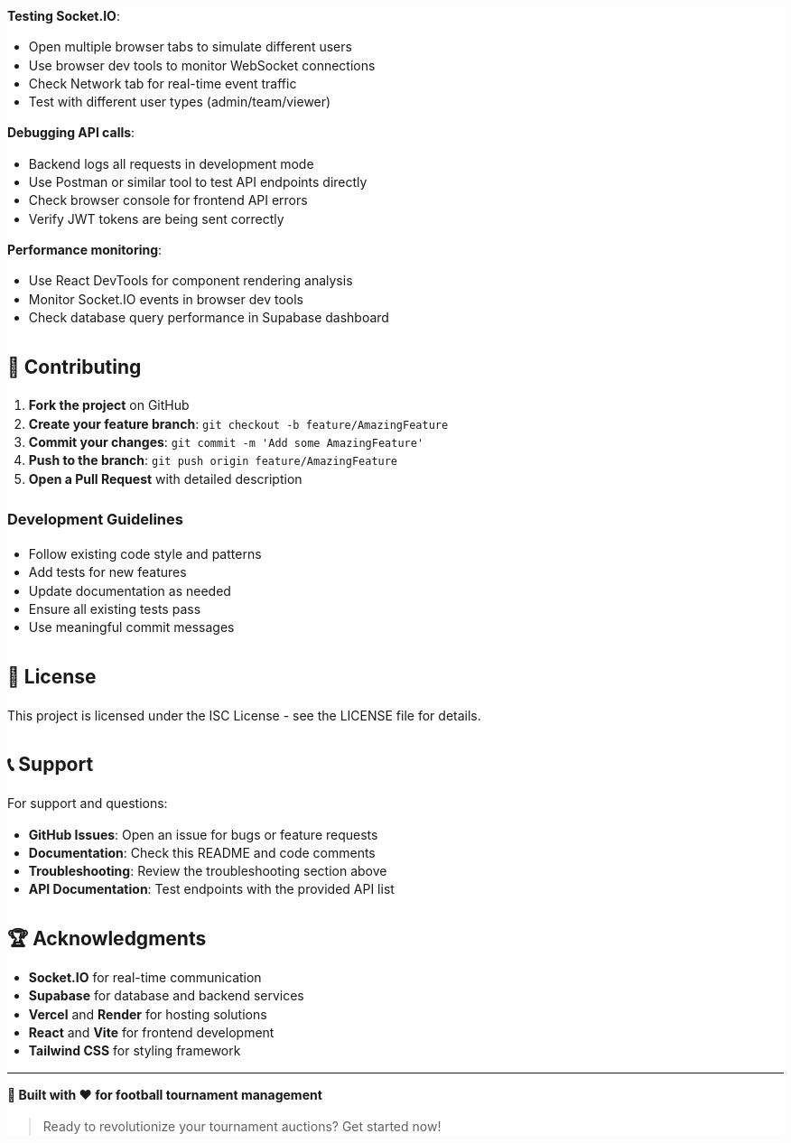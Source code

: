 **Testing Socket.IO**:
- Open multiple browser tabs to simulate different users
- Use browser dev tools to monitor WebSocket connections
- Check Network tab for real-time event traffic
- Test with different user types (admin/team/viewer)

**Debugging API calls**:
- Backend logs all requests in development mode
- Use Postman or similar tool to test API endpoints directly
- Check browser console for frontend API errors
- Verify JWT tokens are being sent correctly

**Performance monitoring**:
- Use React DevTools for component rendering analysis
- Monitor Socket.IO events in browser dev tools
- Check database query performance in Supabase dashboard

## 🤝 Contributing

1. **Fork the project** on GitHub
2. **Create your feature branch**: `git checkout -b feature/AmazingFeature`
3. **Commit your changes**: `git commit -m 'Add some AmazingFeature'`
4. **Push to the branch**: `git push origin feature/AmazingFeature`
5. **Open a Pull Request** with detailed description

### Development Guidelines
- Follow existing code style and patterns
- Add tests for new features
- Update documentation as needed
- Ensure all existing tests pass
- Use meaningful commit messages

## 📄 License

This project is licensed under the ISC License - see the LICENSE file for details.

## 📞 Support

For support and questions:
- **GitHub Issues**: Open an issue for bugs or feature requests
- **Documentation**: Check this README and code comments
- **Troubleshooting**: Review the troubleshooting section above
- **API Documentation**: Test endpoints with the provided API list

## 🏆 Acknowledgments

- **Socket.IO** for real-time communication
- **Supabase** for database and backend services
- **Vercel** and **Render** for hosting solutions
- **React** and **Vite** for frontend development
- **Tailwind CSS** for styling framework

---

**🚀 Built with ❤️ for football tournament management**

> Ready to revolutionize your tournament auctions? Get started now!
